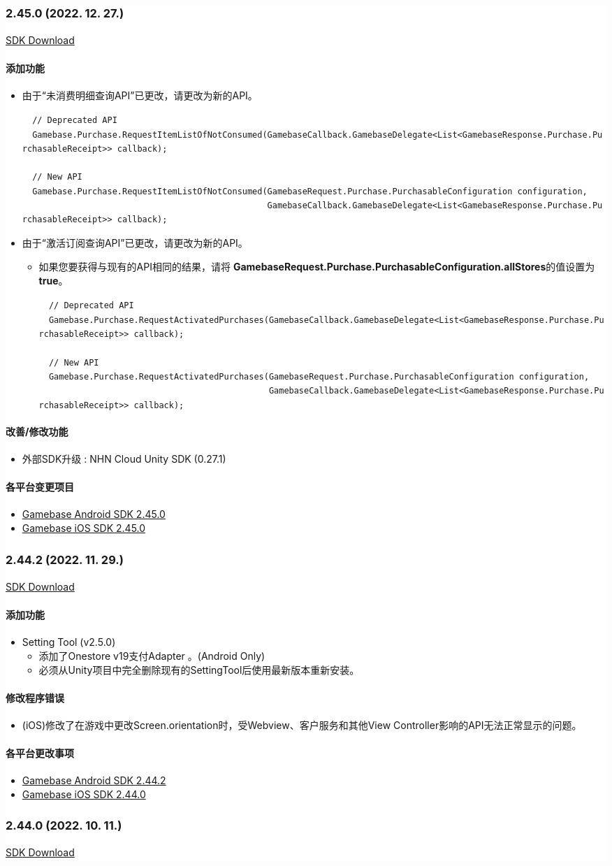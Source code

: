 ### 2.45.0 (2022. 12. 27.)
[SDK Download](https://static.toastoven.net/toastcloud/sdk_download/gamebase/v2.45.0/GamebaseSDK-Unity.zip)

#### 添加功能     
* 由于“未消费明细查询API”已更改，请更改为新的API。

        // Deprecated API
        Gamebase.Purchase.RequestItemListOfNotConsumed(GamebaseCallback.GamebaseDelegate<List<GamebaseResponse.Purchase.PurchasableReceipt>> callback);

        // New API
        Gamebase.Purchase.RequestItemListOfNotConsumed(GamebaseRequest.Purchase.PurchasableConfiguration configuration,
                                                       GamebaseCallback.GamebaseDelegate<List<GamebaseResponse.Purchase.PurchasableReceipt>> callback);
 
* 由于“激活订阅查询API”已更改，请更改为新的API。
    * 如果您要获得与现有的API相同的结果，请将 **GamebaseRequest.Purchase.PurchasableConfiguration.allStores**的值设置为**true**。
 
            // Deprecated API 
            Gamebase.Purchase.RequestActivatedPurchases(GamebaseCallback.GamebaseDelegate<List<GamebaseResponse.Purchase.PurchasableReceipt>> callback);
 
            // New API
            Gamebase.Purchase.RequestActivatedPurchases(GamebaseRequest.Purchase.PurchasableConfiguration configuration,
                                                        GamebaseCallback.GamebaseDelegate<List<GamebaseResponse.Purchase.PurchasableReceipt>> callback);

#### 改善/修改功能
* 外部SDK升级 : NHN Cloud Unity SDK (0.27.1)

#### 各平台变更项目
* [Gamebase Android SDK 2.45.0](./release-notes-android/#2450-2022-12-27)
* [Gamebase iOS SDK 2.45.0](./release-notes-ios/#2450-2022-12-27)

### 2.44.2 (2022. 11. 29.)
[SDK Download](https://static.toastoven.net/toastcloud/sdk_download/gamebase/v2.44.2/GamebaseSDK-Unity.zip)

#### 添加功能

* Setting Tool (v2.5.0)
    * 添加了Onestore v19支付Adapter 。(Android Only)
    * 必须从Unity项目中完全删除现有的SettingTool后使用最新版本重新安装。 

#### 修改程序错误
* (iOS)修改了在游戏中更改Screen.orientation时，受Webview、客户服务和其他View Controller影响的API无法正常显示的问题。

#### 各平台更改事项
* [Gamebase Android SDK 2.44.2](./release-notes-android/#2442-2022-11-29)
* [Gamebase iOS SDK 2.44.0](./release-notes-ios/#2440-2022-10-25)

### 2.44.0 (2022. 10. 11.)
[SDK Download](https://static.toastoven.net/toastcloud/sdk_download/gamebase/v2.44.0/GamebaseSDK-Unity.zip)
